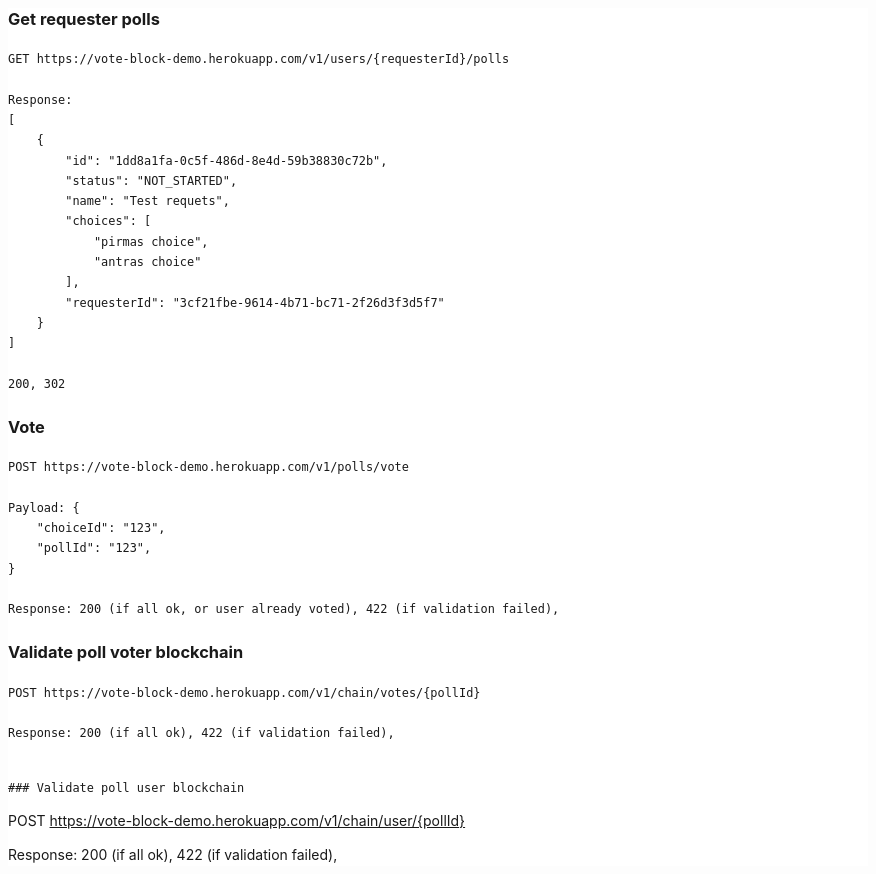 ### Get requester polls

```
GET https://vote-block-demo.herokuapp.com/v1/users/{requesterId}/polls

Response:
[
    {
        "id": "1dd8a1fa-0c5f-486d-8e4d-59b38830c72b",
        "status": "NOT_STARTED",
        "name": "Test requets",
        "choices": [
            "pirmas choice",
            "antras choice"
        ],
        "requesterId": "3cf21fbe-9614-4b71-bc71-2f26d3f3d5f7"
    }
]

200, 302
```

### Vote

```
POST https://vote-block-demo.herokuapp.com/v1/polls/vote

Payload: {
    "choiceId": "123",
    "pollId": "123",
}

Response: 200 (if all ok, or user already voted), 422 (if validation failed),

```

### Validate poll voter blockchain

```
POST https://vote-block-demo.herokuapp.com/v1/chain/votes/{pollId}

Response: 200 (if all ok), 422 (if validation failed),

```

```

### Validate poll user blockchain

```
POST https://vote-block-demo.herokuapp.com/v1/chain/user/{pollId}

Response: 200 (if all ok), 422 (if validation failed),
